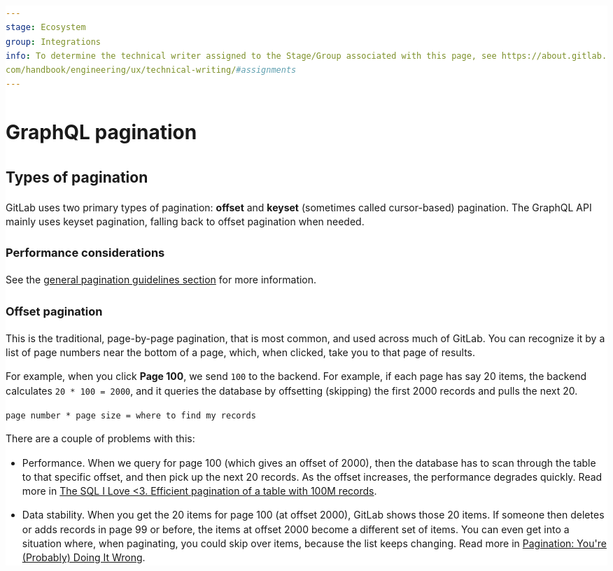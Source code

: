 ```yaml
---
stage: Ecosystem
group: Integrations
info: To determine the technical writer assigned to the Stage/Group associated with this page, see https://about.gitlab.com/handbook/engineering/ux/technical-writing/#assignments
---
```


# GraphQL pagination

## Types of pagination

GitLab uses two primary types of pagination: **offset** and **keyset**
(sometimes called cursor-based) pagination.
The GraphQL API mainly uses keyset pagination, falling back to offset pagination when needed.

### Performance considerations

See the [general pagination guidelines section](../database/pagination_guidelines.md) for more information.

### Offset pagination

This is the traditional, page-by-page pagination, that is most common,
and used across much of GitLab. You can recognize it by
a list of page numbers near the bottom of a page, which, when clicked,
take you to that page of results.

For example, when you click **Page 100**, we send `100` to the
backend. For example, if each page has say 20 items, the
backend calculates `20 * 100 = 2000`,
and it queries the database by offsetting (skipping) the first 2000
records and pulls the next 20.

```plaintext
page number * page size = where to find my records
```

There are a couple of problems with this:

- Performance. When we query for page 100 (which gives an offset of
  2000), then the database has to scan through the table to that
  specific offset, and then pick up the next 20 records. As the offset
  increases, the performance degrades quickly.
  Read more in
  [The SQL I Love <3. Efficient pagination of a table with 100M records](http://allyouneedisbackend.com/blog/2017/09/24/the-sql-i-love-part-1-scanning-large-table/).

- Data stability. When you get the 20 items for page 100 (at
  offset 2000), GitLab shows those 20 items. If someone then
  deletes or adds records in page 99 or before, the items at
  offset 2000 become a different set of items. You can even get into a
  situation where, when paginating, you could skip over items,
  because the list keeps changing.
  Read more in
  [Pagination: You're (Probably) Doing It Wrong](https://coderwall.com/p/lkcaag/pagination-you-re-probably-doing-it-wrong).
